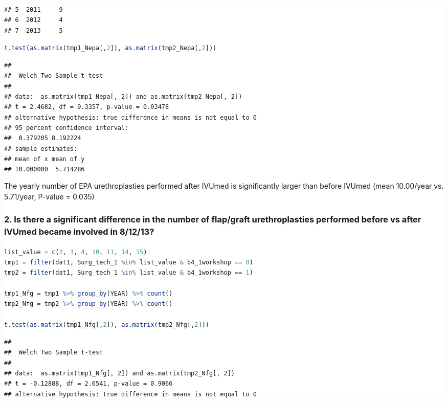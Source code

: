     ## 5  2011     9
    ## 6  2012     4
    ## 7  2013     5

``` r
t.test(as.matrix(tmp1_Nepa[,2]), as.matrix(tmp2_Nepa[,2]))
```

    ## 
    ##  Welch Two Sample t-test
    ## 
    ## data:  as.matrix(tmp1_Nepa[, 2]) and as.matrix(tmp2_Nepa[, 2])
    ## t = 2.4682, df = 9.3357, p-value = 0.03478
    ## alternative hypothesis: true difference in means is not equal to 0
    ## 95 percent confidence interval:
    ##  0.379205 8.192224
    ## sample estimates:
    ## mean of x mean of y 
    ## 10.000000  5.714286

The yearly number of EPA urethroplasties performed after IVUmed is significantly larger than before IVUmed (mean 10.00/year vs. 5.71/year, P-value = 0.035)

### 2. Is there a significant difference in the number of flap/graft urethroplasties performed before vs after IVUmed became involved in 8/12/13?

``` r
list_value = c(2, 3, 4, 10, 11, 14, 15)
tmp1 = filter(dat1, Surg_tech_1 %in% list_value & b4_1workshop == 0)
tmp2 = filter(dat1, Surg_tech_1 %in% list_value & b4_1workshop == 1)

tmp1_Nfg = tmp1 %>% group_by(YEAR) %>% count()
tmp2_Nfg = tmp2 %>% group_by(YEAR) %>% count()

t.test(as.matrix(tmp1_Nfg[,2]), as.matrix(tmp2_Nfg[,2]))
```

    ## 
    ##  Welch Two Sample t-test
    ## 
    ## data:  as.matrix(tmp1_Nfg[, 2]) and as.matrix(tmp2_Nfg[, 2])
    ## t = -0.12888, df = 2.6541, p-value = 0.9066
    ## alternative hypothesis: true difference in means is not equal to 0